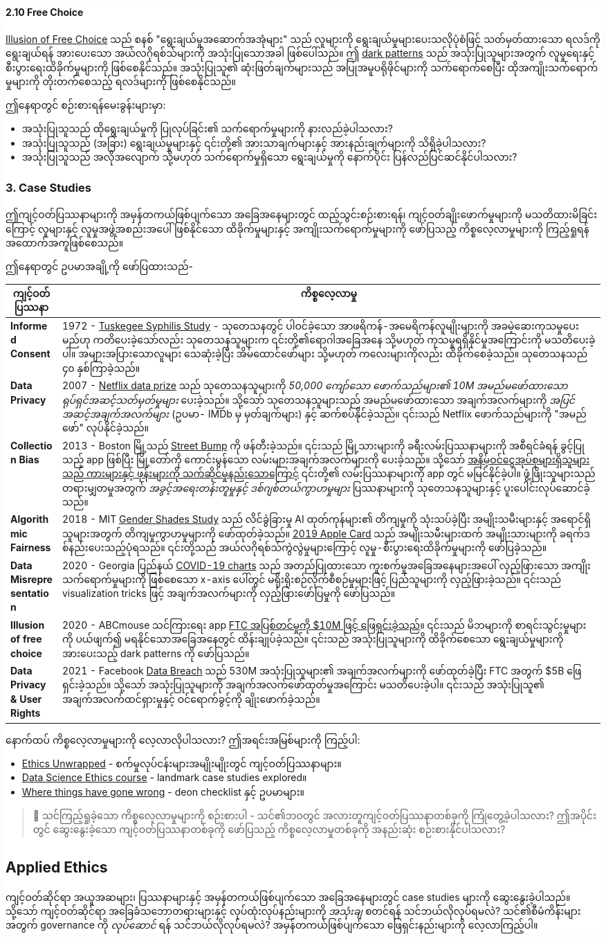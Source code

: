 #### 2.10 Free Choice
[Illusion of Free Choice](https://www.datasciencecentral.com/profiles/blogs/the-illusion-of-choice) သည် စနစ် "ရွေးချယ်မှုအဆောက်အအုံများ" သည် လူများကို ရွေးချယ်မှုများပေးသလိုပုံစံဖြင့် သတ်မှတ်ထားသော ရလဒ်ကို ရွေးချယ်ရန် အားပေးသော အယ်လဂိုရစ်သ်များကို အသုံးပြုသောအခါ ဖြစ်ပေါ်သည်။ ဤ [dark patterns](https://www.darkpatterns.org/) သည် အသုံးပြုသူများအတွက် လူမှုရေးနှင့် စီးပွားရေးထိခိုက်မှုများကို ဖြစ်စေနိုင်သည်။ အသုံးပြုသူ၏ ဆုံးဖြတ်ချက်များသည် အပြုအမူပရိုဖိုင်များကို သက်ရောက်စေပြီး ထိုအကျိုးသက်ရောက်မှုများကို တိုးတက်စေသည့် ရလဒ်များကို ဖြစ်စေနိုင်သည်။

ဤနေရာတွင် စဉ်းစားရန်မေးခွန်းများမှာ:
* အသုံးပြုသူသည် ထိုရွေးချယ်မှုကို ပြုလုပ်ခြင်း၏ သက်ရောက်မှုများကို နားလည်ခဲ့ပါသလား?
* အသုံးပြုသူသည် (အခြား) ရွေးချယ်မှုများနှင့် ၎င်းတို့၏ အားသာချက်များနှင့် အားနည်းချက်များကို သိရှိခဲ့ပါသလား?
* အသုံးပြုသူသည် အလိုအလျောက် သို့မဟုတ် သက်ရောက်မှုရှိသော ရွေးချယ်မှုကို နောက်ပိုင်း ပြန်လည်ပြင်ဆင်နိုင်ပါသလား?

### 3. Case Studies

ဤကျင့်ဝတ်ပြဿနာများကို အမှန်တကယ်ဖြစ်ပျက်သော အခြေအနေများတွင် ထည့်သွင်းစဉ်းစားရန်၊ ကျင့်ဝတ်ချိုးဖောက်မှုများကို မသတိထားမိခြင်းကြောင့် လူများနှင့် လူမှုအဖွဲ့အစည်းအပေါ် ဖြစ်နိုင်သော ထိခိုက်မှုများနှင့် အကျိုးသက်ရောက်မှုများကို ဖော်ပြသည့် ကိစ္စလေ့လာမှုများကို ကြည့်ရှုရန် အထောက်အကူဖြစ်စေသည်။

ဤနေရာတွင် ဥပမာအချို့ကို ဖော်ပြထားသည်-

| ကျင့်ဝတ်ပြဿနာ | ကိစ္စလေ့လာမှု | 
|--- |--- |
| **Informed Consent** | 1972 - [Tuskegee Syphilis Study](https://en.wikipedia.org/wiki/Tuskegee_Syphilis_Study) - သုတေသနတွင် ပါဝင်ခဲ့သော အာဖရိကန်-အမေရိကန်လူမျိုးများကို အခမဲ့ဆေးကုသမှုပေးမည်ဟု ကတိပေးခဲ့သော်လည်း သုတေသနသူများက ၎င်းတို့၏ရောဂါအခြေအနေ သို့မဟုတ် ကုသမှုရရှိနိုင်မှုအကြောင်းကို မသတိပေးခဲ့ပါ။ အများအပြားသောလူများ သေဆုံးခဲ့ပြီး အိမ်ထောင်ဖော်များ သို့မဟုတ် ကလေးများကိုလည်း ထိခိုက်စေခဲ့သည်။ သုတေသနသည် ၄၀ နှစ်ကြာခဲ့သည်။ | 
| **Data Privacy** | 2007 - [Netflix data prize](https://www.wired.com/2007/12/why-anonymous-data-sometimes-isnt/) သည် သုတေသနသူများကို _50,000 ကျော်သော ဖောက်သည်များ၏ 10M အမည်မဖော်ထားသော ရုပ်ရှင်အဆင့်သတ်မှတ်မှုများ_ ပေးခဲ့သည်။ သို့သော် သုတေသနသူများသည် အမည်မဖော်ထားသော အချက်အလက်များကို _အပြင်အဆင့်အချက်အလက်များ_ (ဥပမာ- IMDb မှ မှတ်ချက်များ) နှင့် ဆက်စပ်နိုင်ခဲ့သည်။ ၎င်းသည် Netflix ဖောက်သည်များကို "အမည်ဖော်" လုပ်နိုင်ခဲ့သည်။ |
| **Collection Bias** | 2013 - Boston မြို့သည် [Street Bump](https://www.boston.gov/transportation/street-bump) ကို ဖန်တီးခဲ့သည်။ ၎င်းသည် မြို့သားများကို ခရီးလမ်းပြဿနာများကို အစီရင်ခံရန် ခွင့်ပြုသည့် app ဖြစ်ပြီး မြို့တော်ကို ကောင်းမွန်သော လမ်းများအချက်အလက်များကို ပေးခဲ့သည်။ သို့သော် [အနိမ့်ဝင်ငွေအုပ်စုများရှိသူများသည် ကားများနှင့် ဖုန်းများကို သက်ဆိုင်မှုနည်းသောကြောင့်](https://hbr.org/2013/04/the-hidden-biases-in-big-data) ၎င်းတို့၏ လမ်းပြဿနာများကို app တွင် မမြင်နိုင်ခဲ့ပါ။ ဖွံ့ဖြိုးသူများသည် တရားမျှတမှုအတွက် _အခွင့်အရေးတန်းတူမှုနှင့် ဒစ်ဂျစ်တယ်ကွာဟမှုများ_ ပြဿနာများကို သုတေသနသူများနှင့် ပူးပေါင်းလုပ်ဆောင်ခဲ့သည်။ |
| **Algorithmic Fairness** | 2018 - MIT [Gender Shades Study](http://gendershades.org/overview.html) သည် လိင်ခွဲခြားမှု AI ထုတ်ကုန်များ၏ တိကျမှုကို သုံးသပ်ခဲ့ပြီး အမျိုးသမီးများနှင့် အရောင်ရှိသူများအတွက် တိကျမှုကွာဟမှုများကို ဖော်ထုတ်ခဲ့သည်။ [2019 Apple Card](https://www.wired.com/story/the-apple-card-didnt-see-genderand-thats-the-problem/) သည် အမျိုးသမီးများထက် အမျိုးသားများကို ခရက်ဒစ်နည်းပေးသည့်ပုံရသည်။ ၎င်းတို့သည် အယ်လဂိုရစ်သ်ကွဲလွဲမှုများကြောင့် လူမှု-စီးပွားရေးထိခိုက်မှုများကို ဖော်ပြခဲ့သည်။ |
| **Data Misrepresentation** | 2020 - Georgia ပြည်နယ် [COVID-19 charts](https://www.vox.com/covid-19-coronavirus-us-response-trump/2020/5/18/21262265/georgia-covid-19-cases-declining-reopening) သည် အတည်ပြုထားသော ကူးစက်မှုအခြေအနေများအပေါ် လှည့်ဖြားသော အကျိုးသက်ရောက်မှုများကို ဖြစ်စေသော x-axis ပေါ်တွင် မရိုးရိုးစဉ်လိုက်စီစဉ်မှုများဖြင့် ပြည်သူများကို လှည့်ဖြားခဲ့သည်။ ၎င်းသည် visualization tricks ဖြင့် အချက်အလက်များကို လှည့်ဖြားဖော်ပြမှုကို ဖော်ပြသည်။ |
| **Illusion of free choice** | 2020 - ABCmouse သင်ကြားရေး app [FTC အပြစ်တင်မှုကို $10M ဖြင့် ဖြေရှင်းခဲ့သည်](https://www.washingtonpost.com/business/2020/09/04/abcmouse-10-million-ftc-settlement/)။ ၎င်းသည် မိဘများကို စာရင်းသွင်းမှုများကို ပယ်ဖျက်၍ မရနိုင်သောအခြေအနေတွင် ထိန်းချုပ်ခဲ့သည်။ ၎င်းသည် အသုံးပြုသူများကို ထိခိုက်စေသော ရွေးချယ်မှုများကို အားပေးသည့် dark patterns ကို ဖော်ပြသည်။ |
| **Data Privacy & User Rights** | 2021 - Facebook [Data Breach](https://www.npr.org/2021/04/09/986005820/after-data-breach-exposes-530-million-facebook-says-it-will-not-notify-users) သည် 530M အသုံးပြုသူများ၏ အချက်အလက်များကို ဖော်ထုတ်ခဲ့ပြီး FTC အတွက် $5B ဖြေရှင်းခဲ့သည်။ သို့သော် အသုံးပြုသူများကို အချက်အလက်ဖော်ထုတ်မှုအကြောင်း မသတိပေးခဲ့ပါ။ ၎င်းသည် အသုံးပြုသူ၏ အချက်အလက်ထင်ရှားမှုနှင့် ဝင်ရောက်ခွင့်ကို ချိုးဖောက်ခဲ့သည်။ |

နောက်ထပ် ကိစ္စလေ့လာမှုများကို လေ့လာလိုပါသလား? ဤအရင်းအမြစ်များကို ကြည့်ပါ:
* [Ethics Unwrapped](https://ethicsunwrapped.utexas.edu/case-studies) - စက်မှုလုပ်ငန်းများအမျိုးမျိုးတွင် ကျင့်ဝတ်ပြဿနာများ။
* [Data Science Ethics course](https://www.coursera.org/learn/data-science-ethics#syllabus) - landmark case studies explored။
* [Where things have gone wrong](https://deon.drivendata.org/examples/) - deon checklist နှင့် ဥပမာများ။

> 🚨 သင်ကြည့်ရှုခဲ့သော ကိစ္စလေ့လာမှုများကို စဉ်းစားပါ - သင်၏ဘဝတွင် အလားတူကျင့်ဝတ်ပြဿနာတစ်ခုကို ကြုံတွေ့ခဲ့ပါသလား? ဤအပိုင်းတွင် ဆွေးနွေးခဲ့သော ကျင့်ဝတ်ပြဿနာတစ်ခုကို ဖော်ပြသည့် ကိစ္စလေ့လာမှုတစ်ခုကို အနည်းဆုံး စဉ်းစားနိုင်ပါသလား?

## Applied Ethics

ကျင့်ဝတ်ဆိုင်ရာ အယူအဆများ၊ ပြဿနာများနှင့် အမှန်တကယ်ဖြစ်ပျက်သော အခြေအနေများတွင် case studies များကို ဆွေးနွေးခဲ့ပါသည်။ သို့သော် ကျင့်ဝတ်ဆိုင်ရာ အခြေခံသဘောတရားများနှင့် လုပ်ထုံးလုပ်နည်းများကို _အသုံးချ_ စတင်ရန် သင်ဘယ်လိုလုပ်ရမလဲ? သင်၏စီမံကိန်းများအတွက် governance ကို _လုပ်ဆောင်_ ရန် သင်ဘယ်လိုလုပ်ရမလဲ? အမှန်တကယ်ဖြစ်ပျက်သော ဖြေရှင်းနည်းများကို လေ့လာကြည့်ပါ။
